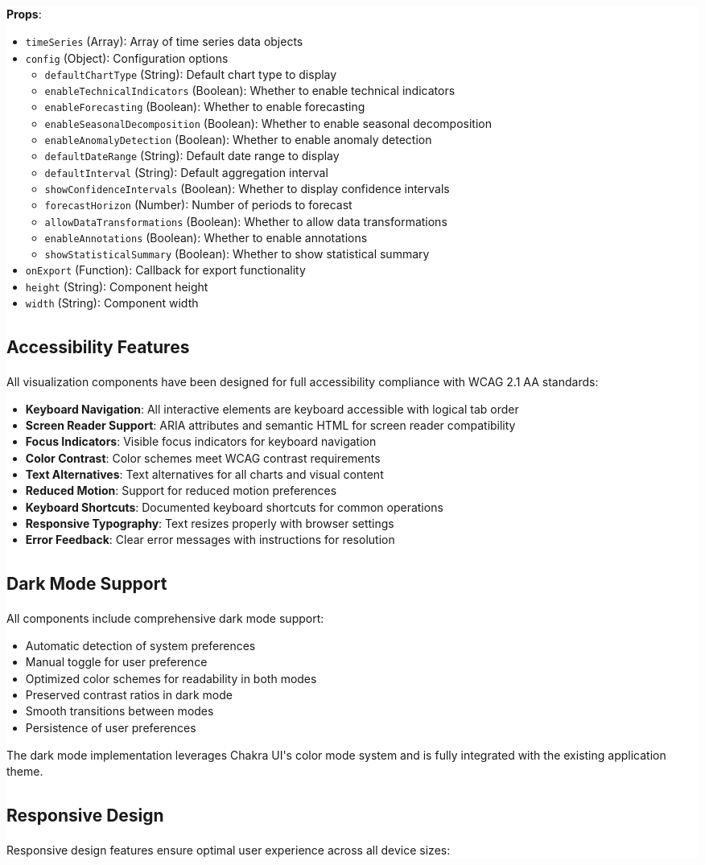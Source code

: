 **Props**:
- `timeSeries` (Array): Array of time series data objects
- `config` (Object): Configuration options
  - `defaultChartType` (String): Default chart type to display
  - `enableTechnicalIndicators` (Boolean): Whether to enable technical indicators
  - `enableForecasting` (Boolean): Whether to enable forecasting
  - `enableSeasonalDecomposition` (Boolean): Whether to enable seasonal decomposition
  - `enableAnomalyDetection` (Boolean): Whether to enable anomaly detection
  - `defaultDateRange` (String): Default date range to display
  - `defaultInterval` (String): Default aggregation interval
  - `showConfidenceIntervals` (Boolean): Whether to display confidence intervals
  - `forecastHorizon` (Number): Number of periods to forecast
  - `allowDataTransformations` (Boolean): Whether to allow data transformations
  - `enableAnnotations` (Boolean): Whether to enable annotations
  - `showStatisticalSummary` (Boolean): Whether to show statistical summary
- `onExport` (Function): Callback for export functionality
- `height` (String): Component height
- `width` (String): Component width

## Accessibility Features

All visualization components have been designed for full accessibility compliance with WCAG 2.1 AA standards:

- **Keyboard Navigation**: All interactive elements are keyboard accessible with logical tab order
- **Screen Reader Support**: ARIA attributes and semantic HTML for screen reader compatibility
- **Focus Indicators**: Visible focus indicators for keyboard navigation
- **Color Contrast**: Color schemes meet WCAG contrast requirements
- **Text Alternatives**: Text alternatives for all charts and visual content
- **Reduced Motion**: Support for reduced motion preferences
- **Keyboard Shortcuts**: Documented keyboard shortcuts for common operations
- **Responsive Typography**: Text resizes properly with browser settings
- **Error Feedback**: Clear error messages with instructions for resolution

## Dark Mode Support

All components include comprehensive dark mode support:

- Automatic detection of system preferences
- Manual toggle for user preference
- Optimized color schemes for readability in both modes
- Preserved contrast ratios in dark mode
- Smooth transitions between modes
- Persistence of user preferences

The dark mode implementation leverages Chakra UI's color mode system and is fully integrated with the existing application theme.

## Responsive Design

Responsive design features ensure optimal user experience across all device sizes:
